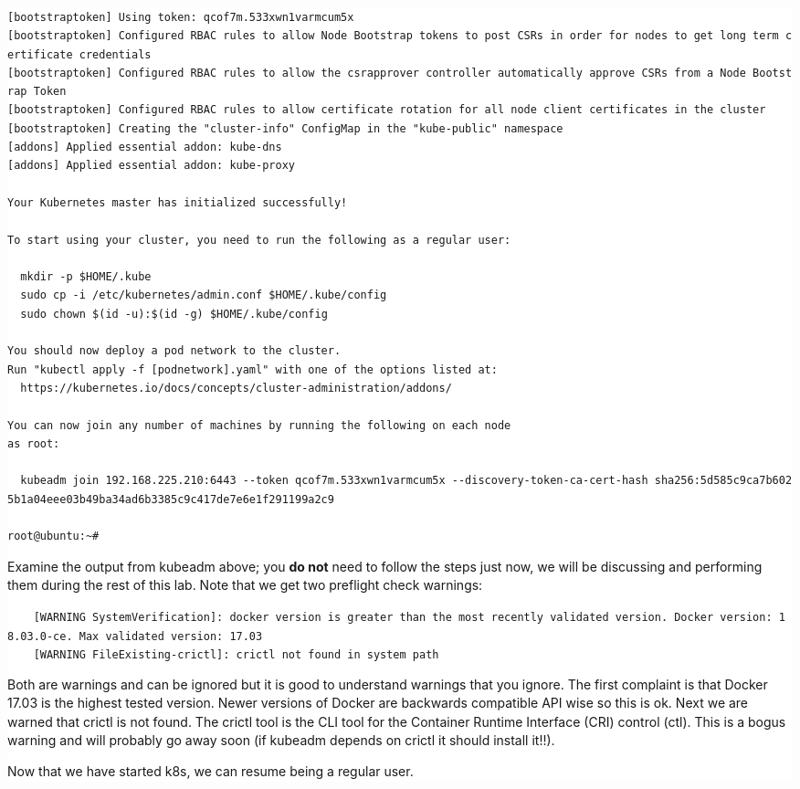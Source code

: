 ```
[bootstraptoken] Using token: qcof7m.533xwn1varmcum5x
[bootstraptoken] Configured RBAC rules to allow Node Bootstrap tokens to post CSRs in order for nodes to get long term certificate credentials
[bootstraptoken] Configured RBAC rules to allow the csrapprover controller automatically approve CSRs from a Node Bootstrap Token
[bootstraptoken] Configured RBAC rules to allow certificate rotation for all node client certificates in the cluster
[bootstraptoken] Creating the "cluster-info" ConfigMap in the "kube-public" namespace
[addons] Applied essential addon: kube-dns
[addons] Applied essential addon: kube-proxy

Your Kubernetes master has initialized successfully!

To start using your cluster, you need to run the following as a regular user:

  mkdir -p $HOME/.kube
  sudo cp -i /etc/kubernetes/admin.conf $HOME/.kube/config
  sudo chown $(id -u):$(id -g) $HOME/.kube/config

You should now deploy a pod network to the cluster.
Run "kubectl apply -f [podnetwork].yaml" with one of the options listed at:
  https://kubernetes.io/docs/concepts/cluster-administration/addons/

You can now join any number of machines by running the following on each node
as root:

  kubeadm join 192.168.225.210:6443 --token qcof7m.533xwn1varmcum5x --discovery-token-ca-cert-hash sha256:5d585c9ca7b6025b1a04eee03b49ba34ad6b3385c9c417de7e6e1f291199a2c9

root@ubuntu:~#
```

Examine the output from kubeadm above; you **do not** need to follow the steps just now, we will be discussing and
performing them during the rest of this lab. Note that we get two preflight check warnings:

```
	[WARNING SystemVerification]: docker version is greater than the most recently validated version. Docker version: 18.03.0-ce. Max validated version: 17.03
	[WARNING FileExisting-crictl]: crictl not found in system path
```

Both are warnings and can be ignored but it is good to understand warnings that you ignore. The first complaint is that
Docker 17.03 is the highest tested version. Newer versions of Docker are backwards compatible API wise so this is ok.
Next we are warned that crictl is not found. The crictl tool is the CLI tool for the Container Runtime Interface (CRI)
control (ctl). This is a bogus warning and will probably go away soon (if kubeadm depends on crictl it should install
it!!).

Now that we have started k8s, we can resume being a regular user.


[RX-M LLC]: http://rx-m.io/rxm-cnc.svg "RX-M LLC"
